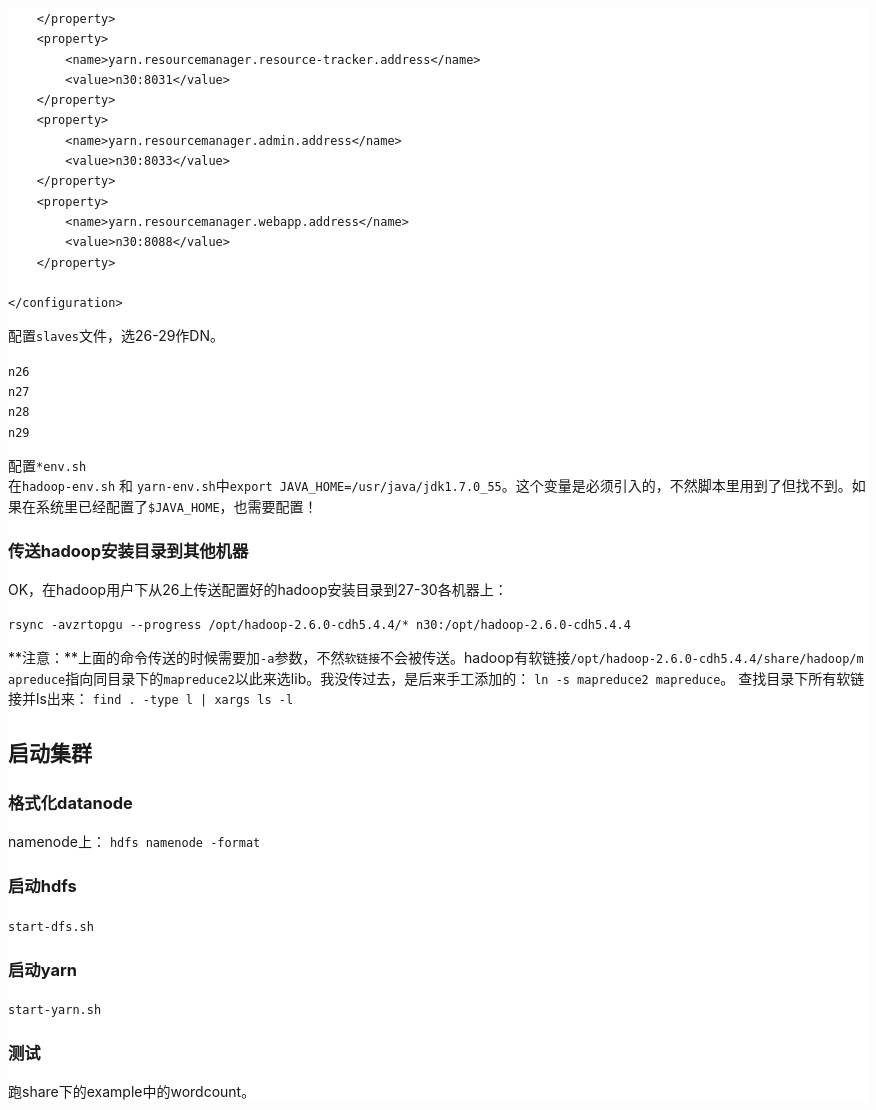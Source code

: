 ```
    </property>
    <property>
        <name>yarn.resourcemanager.resource-tracker.address</name>
        <value>n30:8031</value>
    </property>
    <property>
        <name>yarn.resourcemanager.admin.address</name>
        <value>n30:8033</value>
    </property>
    <property>
        <name>yarn.resourcemanager.webapp.address</name>
        <value>n30:8088</value>
    </property>

</configuration>

```
配置`slaves`文件，选26-29作DN。

```
n26
n27
n28
n29
```
配置`*env.sh`  
在`hadoop-env.sh`  和 `yarn-env.sh`中`export JAVA_HOME=/usr/java/jdk1.7.0_55`。这个变量是必须引入的，不然脚本里用到了但找不到。如果在系统里已经配置了`$JAVA_HOME`，也需要配置！

### 传送hadoop安装目录到其他机器
OK，在hadoop用户下从26上传送配置好的hadoop安装目录到27-30各机器上：

`rsync -avzrtopgu --progress /opt/hadoop-2.6.0-cdh5.4.4/* n30:/opt/hadoop-2.6.0-cdh5.4.4`  

**注意：**上面的命令传送的时候需要加`-a`参数，不然`软链接`不会被传送。hadoop有软链接`/opt/hadoop-2.6.0-cdh5.4.4/share/hadoop/mapreduce`指向同目录下的`mapreduce2`以此来选lib。我没传过去，是后来手工添加的：
`ln -s mapreduce2 mapreduce`。
查找目录下所有软链接并ls出来：
`find . -type l | xargs ls -l`

## 启动集群

### 格式化datanode
namenode上：
`hdfs namenode -format`

### 启动hdfs
`start-dfs.sh`
### 启动yarn
`start-yarn.sh`
### 测试
跑share下的example中的wordcount。
